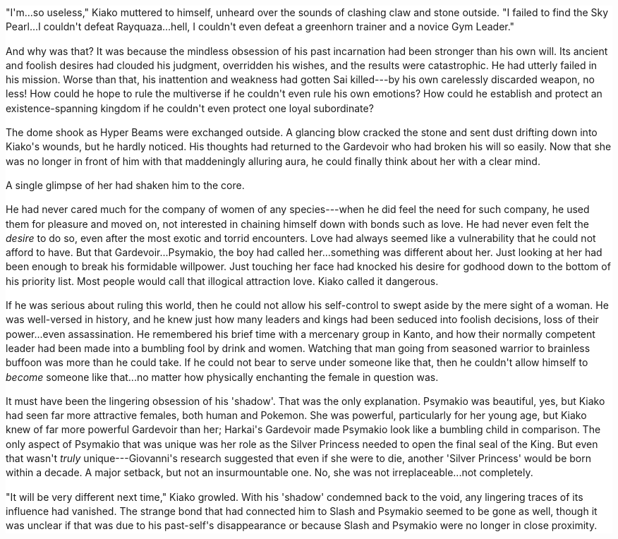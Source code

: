 
"I'm...so useless," Kiako muttered to himself, unheard over the sounds of clashing claw and stone outside. "I failed to find the Sky Pearl...I couldn't defeat Rayquaza...hell, I couldn't even defeat a greenhorn trainer and a novice Gym Leader."  



And why was that? It was because the mindless obsession of his past incarnation had been stronger than his own will. Its ancient and foolish desires had clouded his judgment, overridden his wishes, and the results were catastrophic. He had utterly failed in his mission. Worse than that, his inattention and weakness had gotten Sai killed---by his own carelessly discarded weapon, no less! How could he hope to rule the multiverse if he couldn't even rule his own emotions? How could he establish and protect an existence-spanning kingdom if he couldn't even protect one loyal subordinate?  



The dome shook as Hyper Beams were exchanged outside. A glancing blow cracked the stone and sent dust drifting down into Kiako's wounds, but he hardly noticed. His thoughts had returned to the Gardevoir who had broken his will so easily. Now that she was no longer in front of him with that maddeningly alluring aura, he could finally think about her with a clear mind.  



A single glimpse of her had shaken him to the core.  



He had never cared much for the company of women of any species---when he did feel the need for such company, he used them for pleasure and moved on, not interested in chaining himself down with bonds such as love. He had never even felt the _desire_ to do so, even after the most exotic and torrid encounters. Love had always seemed like a vulnerability that he could not afford to have. But that Gardevoir...Psymakio, the boy had called her...something was different about her. Just looking at her had been enough to break his formidable willpower. Just touching her face had knocked his desire for godhood down to the bottom of his priority list. Most people would call that illogical attraction love. Kiako called it dangerous.  



If he was serious about ruling this world, then he could not allow his self-control to swept aside by the mere sight of a woman. He was well-versed in history, and he knew just how many leaders and kings had been seduced into foolish decisions, loss of their power...even assassination. He remembered his brief time with a mercenary group in Kanto, and how their normally competent leader had been made into a bumbling fool by drink and women. Watching that man going from seasoned warrior to brainless buffoon was more than he could take. If he could not bear to serve under someone like that, then he couldn't allow himself to _become_ someone like that...no matter how physically enchanting the female in question was.  



It must have been the lingering obsession of his 'shadow'. That was the only explanation. Psymakio was beautiful, yes, but Kiako had seen far more attractive females, both human and Pokemon. She was powerful, particularly for her young age, but Kiako knew of far more powerful Gardevoir than her; Harkai's Gardevoir made Psymakio look like a bumbling child in comparison. The only aspect of Psymakio that was unique was her role as the Silver Princess needed to open the final seal of the King. But even that wasn't _truly_ unique---Giovanni's research suggested that even if she were to die, another 'Silver Princess' would be born within a decade. A major setback, but not an insurmountable one. No, she was not irreplaceable...not completely.  



"It will be very different next time," Kiako growled. With his 'shadow' condemned back to the void, any lingering traces of its influence had vanished. The strange bond that had connected him to Slash and Psymakio seemed to be gone as well, though it was unclear if that was due to his past-self's disappearance or because Slash and Psymakio were no longer in close proximity.  
